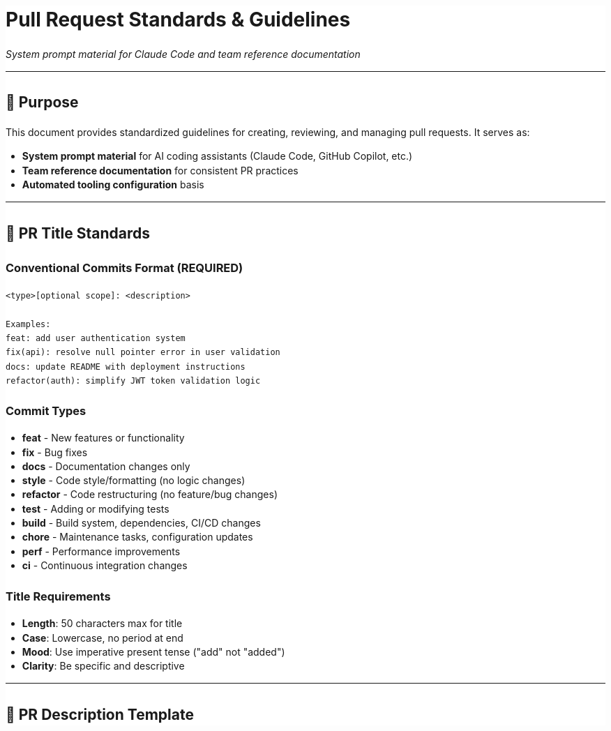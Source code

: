 # Pull Request Standards & Guidelines

*System prompt material for Claude Code and team reference documentation*

---

## 🎯 Purpose

This document provides standardized guidelines for creating, reviewing, and managing pull requests. It serves as:
- **System prompt material** for AI coding assistants (Claude Code, GitHub Copilot, etc.)
- **Team reference documentation** for consistent PR practices
- **Automated tooling configuration** basis

---

## 📝 PR Title Standards

### Conventional Commits Format (REQUIRED)
```
<type>[optional scope]: <description>

Examples:
feat: add user authentication system
fix(api): resolve null pointer error in user validation
docs: update README with deployment instructions
refactor(auth): simplify JWT token validation logic
```

### Commit Types
- **feat** - New features or functionality
- **fix** - Bug fixes
- **docs** - Documentation changes only
- **style** - Code style/formatting (no logic changes)
- **refactor** - Code restructuring (no feature/bug changes)
- **test** - Adding or modifying tests
- **build** - Build system, dependencies, CI/CD changes
- **chore** - Maintenance tasks, configuration updates
- **perf** - Performance improvements
- **ci** - Continuous integration changes

### Title Requirements
- **Length**: 50 characters max for title
- **Case**: Lowercase, no period at end
- **Mood**: Use imperative present tense ("add" not "added")
- **Clarity**: Be specific and descriptive

---

## 📄 PR Description Template
